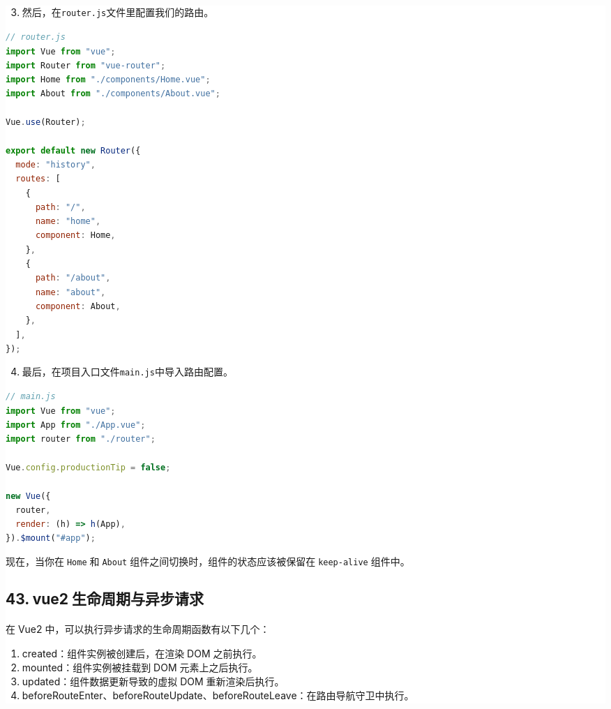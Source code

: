 3. 然后，在`router.js`文件里配置我们的路由。

```js
// router.js
import Vue from "vue";
import Router from "vue-router";
import Home from "./components/Home.vue";
import About from "./components/About.vue";

Vue.use(Router);

export default new Router({
  mode: "history",
  routes: [
    {
      path: "/",
      name: "home",
      component: Home,
    },
    {
      path: "/about",
      name: "about",
      component: About,
    },
  ],
});
```

4. 最后，在项目入口文件`main.js`中导入路由配置。

```js
// main.js
import Vue from "vue";
import App from "./App.vue";
import router from "./router";

Vue.config.productionTip = false;

new Vue({
  router,
  render: (h) => h(App),
}).$mount("#app");
```

现在，当你在 `Home` 和 `About` 组件之间切换时，组件的状态应该被保留在 `keep-alive` 组件中。

## 43. vue2 生命周期与异步请求

在 Vue2 中，可以执行异步请求的生命周期函数有以下几个：

1. created：组件实例被创建后，在渲染 DOM 之前执行。
2. mounted：组件实例被挂载到 DOM 元素上之后执行。
3. updated：组件数据更新导致的虚拟 DOM 重新渲染后执行。
4. beforeRouteEnter、beforeRouteUpdate、beforeRouteLeave：在路由导航守卫中执行。
